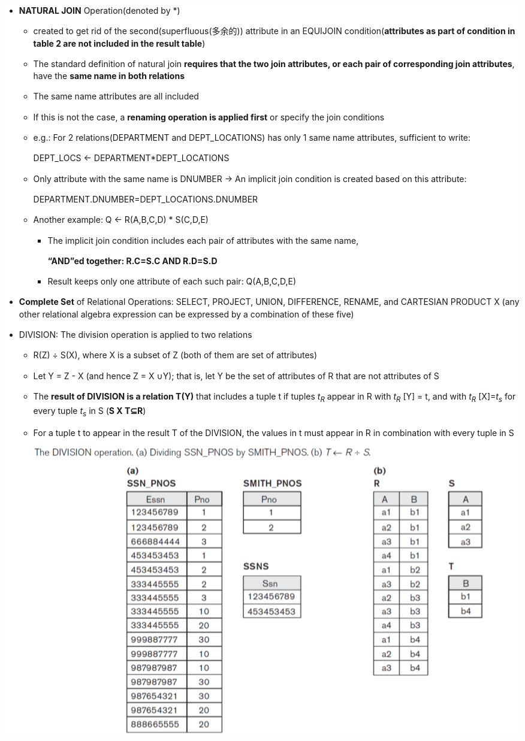 * **NATURAL JOIN** Operation(denoted by \*)

  * created to get rid of the second(superfluous(多余的)) attribute in an EQUIJOIN condition(**attributes as part of condition in table 2 are not included in the result table**)

  * The standard definition of natural join **requires that the two join attributes, or each pair of corresponding join attributes**, have the **same name in both relations** 

  * The same name attributes are all included

  * If this is not the case, a **renaming operation is applied first** or specify the join conditions

  * e.g.: For 2 relations(DEPARTMENT and DEPT_LOCATIONS) has only 1 same name attributes, sufficient to write:

    DEPT_LOCS <- DEPARTMENT*DEPT_LOCATIONS

  * Only attribute with the same name is DNUMBER -> An implicit join condition is created based on this attribute: 

    DEPARTMENT.DNUMBER=DEPT_LOCATIONS.DNUMBER 

  * Another example: Q <- R(A,B,C,D) * S(C,D,E) 

    - The implicit join condition includes each pair of attributes with the same name, 

      **“AND”ed together: R.C=S.C AND R.D=S.D** 

    - Result keeps only one attribute of each such pair: Q(A,B,C,D,E) 

* **Complete Set** of Relational Operations: SELECT, PROJECT, UNION, DIFFERENCE, RENAME, and CARTESIAN PRODUCT X (any other relational algebra expression can be expressed by a combination of these five)

* DIVISION:  The division operation is applied to two relations 

  * R(Z) $\div​$ S(X), where X is a subset of Z (both of them are set of attributes)

  * Let Y = Z - X (and hence Z = X $\cup​$ Y); that is, let Y be the set of attributes of R that are not attributes of S 

  * The **result of DIVISION is a relation T(Y)** that includes a tuple t if tuples $t_R$ appear in R with $t_R$ [Y] = t, and with  $t_R$ [X]=$t_s$ for every tuple $t_s$ in S (**S X T$\subseteq$R**) 

  * For a tuple t to appear in the result T of the DIVISION, the values in t must appear in R in combination with every tuple in S 

    ![image-20190217140151633](image-20190217140151633.png)
